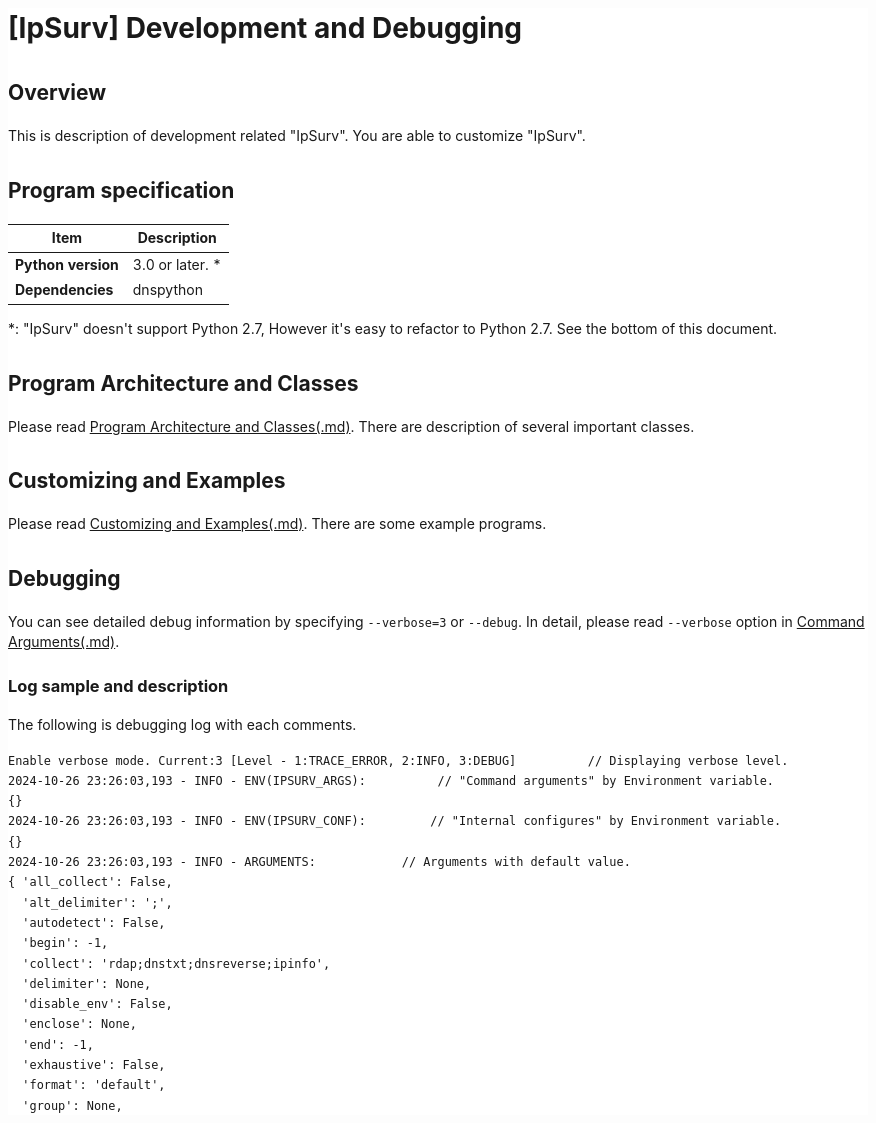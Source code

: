 # [IpSurv] Development and Debugging

## Overview

This is description of development related "IpSurv".
You are able to customize "IpSurv".


## Program specification

| **Item**          | **Description**            |
|-------------------|-----------------------|
| **Python version**| 3.0 or later. * |
| **Dependencies**   | dnspython              |

*: "IpSurv" doesn't support Python 2.7, However it's easy to refactor to Python 2.7. See the bottom of this document.


## Program Architecture and Classes

Please read [Program Architecture and Classes(.md)](program_architecture_classes.md). There are description of several important classes.


## Customizing and Examples

Please read [Customizing and Examples(.md)](customize_examples.md). There are some example programs.


## Debugging

You can see detailed debug information by specifying `--verbose=3` or `--debug`. In detail, please read `--verbose` option in [Command Arguments(.md)](command_arguments.md).


### Log sample and description

The following is debugging log with each comments.

```
Enable verbose mode. Current:3 [Level - 1:TRACE_ERROR, 2:INFO, 3:DEBUG]          // Displaying verbose level.
2024-10-26 23:26:03,193 - INFO - ENV(IPSURV_ARGS):          // "Command arguments" by Environment variable.
{}
2024-10-26 23:26:03,193 - INFO - ENV(IPSURV_CONF):         // "Internal configures" by Environment variable.
{}
2024-10-26 23:26:03,193 - INFO - ARGUMENTS:            // Arguments with default value.
{ 'all_collect': False,
  'alt_delimiter': ';',
  'autodetect': False,
  'begin': -1,
  'collect': 'rdap;dnstxt;dnsreverse;ipinfo',
  'delimiter': None,
  'disable_env': False,
  'enclose': None,
  'end': -1,
  'exhaustive': False,
  'format': 'default',
  'group': None,
```